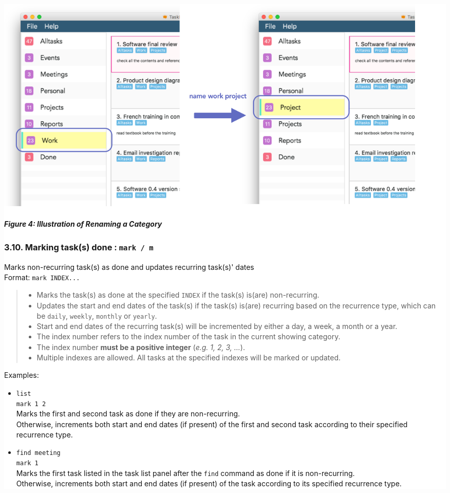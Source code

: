  <p align="left"><img src="images/nameCommand.png" width="800"></p>
<h5 align="left">Figure 4: Illustration of Renaming a Category</h5>

### 3.10. Marking task(s) done : `mark / m`

Marks non-recurring task(s) as done and updates recurring task(s)' dates<br>
Format: `mark INDEX...`

> * Marks the task(s) as done at the specified `INDEX` if the task(s) is(are) non-recurring. <br>
> * Updates the start and end dates of the task(s) if the task(s) is(are) recurring based on the 
recurrence type, which can be `daily`, `weekly`, `monthly` or `yearly`.<br>
> * Start and end dates of the recurring task(s) will be incremented by either a day, a week, a month or a year.
> * The index number refers to the index number of the task in the current showing category.<br>
> * The index number **must be a positive integer** (*e.g. 1, 2, 3, ...*).
> * Multiple indexes are allowed. All tasks at the specified indexes will be marked or updated.

Examples:
 
 * `list`<br>
  `mark 1 2`<br>
  Marks the first and second task as done if they are non-recurring. <br>
  Otherwise, increments both start and end dates (if present) of the first and second task according to their specified recurrence type.<br>
  
 * `find meeting`<br>
 `mark 1`<br>
 Marks the first task listed in the task list panel after the `find` command as done if it is non-recurring.<br>
 Otherwise, increments both start and end dates (if present) of the task according to its specified recurrence type.<br>
